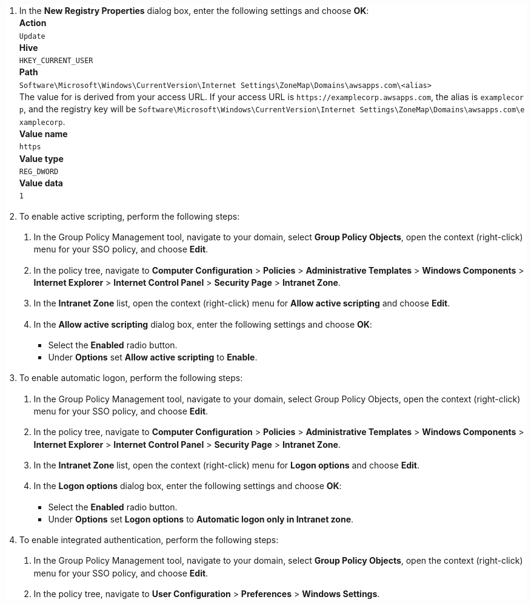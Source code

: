    1. In the **New Registry Properties** dialog box, enter the following settings and choose **OK**:  
**Action**  
`Update`  
**Hive**  
`HKEY_CURRENT_USER`  
**Path**  
`Software\Microsoft\Windows\CurrentVersion\Internet Settings\ZoneMap\Domains\awsapps.com\<alias>`  
The value for *<alias>* is derived from your access URL\. If your access URL is `https://examplecorp.awsapps.com`, the alias is `examplecorp`, and the registry key will be `Software\Microsoft\Windows\CurrentVersion\Internet Settings\ZoneMap\Domains\awsapps.com\examplecorp`\.  
**Value name**  
`https`  
**Value type**  
`REG_DWORD`  
**Value data**  
`1`

1. To enable active scripting, perform the following steps:

   1. In the Group Policy Management tool, navigate to your domain, select **Group Policy Objects**, open the context \(right\-click\) menu for your SSO policy, and choose **Edit**\.

   1. In the policy tree, navigate to **Computer Configuration** > **Policies** > **Administrative Templates** > **Windows Components** > **Internet Explorer** > **Internet Control Panel** > **Security Page** > **Intranet Zone**\.

   1. In the **Intranet Zone** list, open the context \(right\-click\) menu for **Allow active scripting** and choose **Edit**\.

   1. In the **Allow active scripting** dialog box, enter the following settings and choose **OK**:
      + Select the **Enabled** radio button\.
      + Under **Options** set **Allow active scripting** to **Enable**\.

1. To enable automatic logon, perform the following steps:

   1. In the Group Policy Management tool, navigate to your domain, select Group Policy Objects, open the context \(right\-click\) menu for your SSO policy, and choose **Edit**\.

   1. In the policy tree, navigate to **Computer Configuration** > **Policies** > **Administrative Templates** > **Windows Components** > **Internet Explorer** > **Internet Control Panel** > **Security Page** > **Intranet Zone**\.

   1. In the **Intranet Zone** list, open the context \(right\-click\) menu for **Logon options** and choose **Edit**\.

   1. In the **Logon options** dialog box, enter the following settings and choose **OK**:
      + Select the **Enabled** radio button\.
      + Under **Options** set **Logon options** to **Automatic logon only in Intranet zone**\.

1. To enable integrated authentication, perform the following steps:

   1. In the Group Policy Management tool, navigate to your domain, select **Group Policy Objects**, open the context \(right\-click\) menu for your SSO policy, and choose **Edit**\.

   1. In the policy tree, navigate to **User Configuration** > **Preferences** > **Windows Settings**\.

